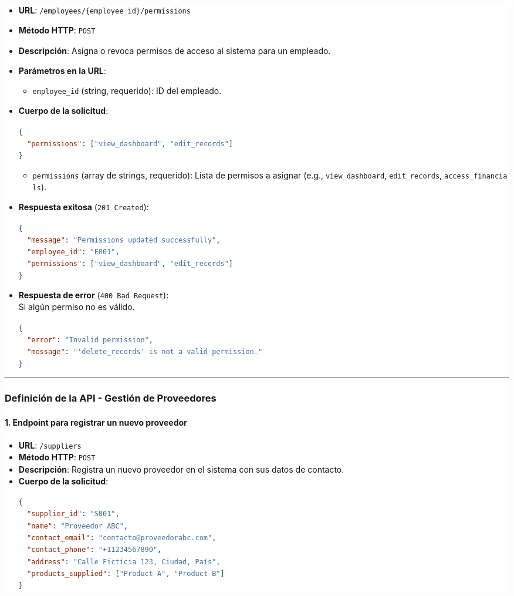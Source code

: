 - **URL**: `/employees/{employee_id}/permissions`
- **Método HTTP**: `POST`
- **Descripción**: Asigna o revoca permisos de acceso al sistema para un empleado.
- **Parámetros en la URL**:
  - `employee_id` (string, requerido): ID del empleado.

- **Cuerpo de la solicitud**:
  ```json
  {
    "permissions": ["view_dashboard", "edit_records"]
  }
  ```

  - `permissions` (array de strings, requerido): Lista de permisos a asignar (e.g., `view_dashboard`, `edit_records`, `access_financials`).

- **Respuesta exitosa** (`201 Created`):
  ```json
  {
    "message": "Permissions updated successfully",
    "employee_id": "E001",
    "permissions": ["view_dashboard", "edit_records"]
  }
  ```

- **Respuesta de error** (`400 Bad Request`):  
  Si algún permiso no es válido.
  ```json
  {
    "error": "Invalid permission",
    "message": "'delete_records' is not a valid permission."
  }
  ```

---

### **Definición de la API - Gestión de Proveedores**

#### **1. Endpoint para registrar un nuevo proveedor**

- **URL**: `/suppliers`
- **Método HTTP**: `POST`
- **Descripción**: Registra un nuevo proveedor en el sistema con sus datos de contacto.
- **Cuerpo de la solicitud**:
  ```json
  {
    "supplier_id": "S001",
    "name": "Proveedor ABC",
    "contact_email": "contacto@proveedorabc.com",
    "contact_phone": "+11234567890",
    "address": "Calle Ficticia 123, Ciudad, País",
    "products_supplied": ["Product A", "Product B"]
  }
  ```
